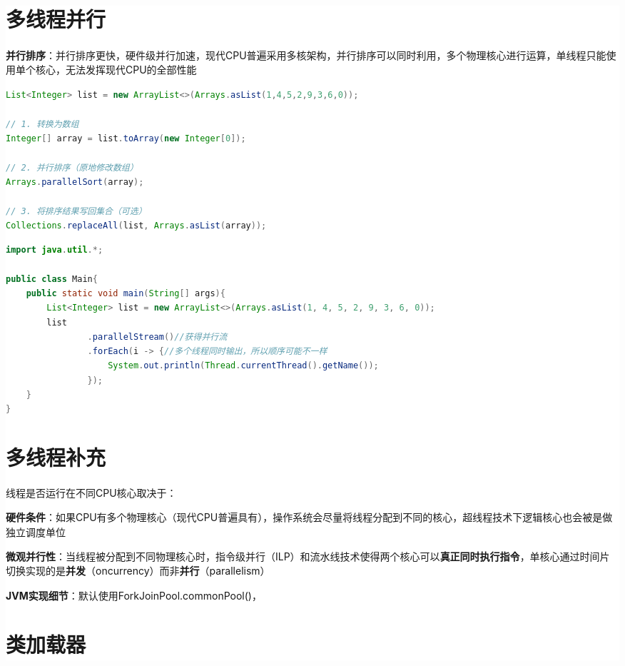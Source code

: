 ```java
```

# 多线程并行

**并行排序**：并行排序更快，硬件级并行加速，现代CPU普遍采用多核架构，并行排序可以同时利用，多个物理核心进行运算，单线程只能使用单个核心，无法发挥现代CPU的全部性能

```java
List<Integer> list = new ArrayList<>(Arrays.asList(1,4,5,2,9,3,6,0));

// 1. 转换为数组
Integer[] array = list.toArray(new Integer[0]);

// 2. 并行排序（原地修改数组）
Arrays.parallelSort(array);

// 3. 将排序结果写回集合（可选）
Collections.replaceAll(list, Arrays.asList(array));
```

```java
import java.util.*;

public class Main{
    public static void main(String[] args){
        List<Integer> list = new ArrayList<>(Arrays.asList(1, 4, 5, 2, 9, 3, 6, 0));
        list
                .parallelStream()//获得并行流
                .forEach(i -> {//多个线程同时输出，所以顺序可能不一样
                    System.out.println(Thread.currentThread().getName());
                });
    }
}
```

# 多线程补充

线程是否运行在不同CPU核心取决于：

**硬件条件**：如果CPU有多个物理核心（现代CPU普遍具有），操作系统会尽量将线程分配到不同的核心，超线程技术下逻辑核心也会被是做独立调度单位

**微观并行性**：当线程被分配到不同物理核心时，指令级并行（ILP）和流水线技术使得两个核心可以**真正同时执行指令**，单核心通过时间片切换实现的是**并发**（oncurrency）而非**并行**（parallelism）

**JVM实现细节**：默认使用ForkJoinPool.commonPool()，

# 类加载器
